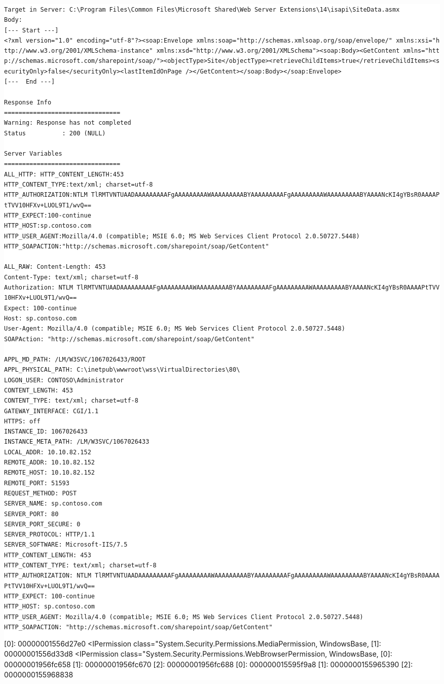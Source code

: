 ```
Target in Server: C:\Program Files\Common Files\Microsoft Shared\Web Server Extensions\14\isapi\SiteData.asmx
Body:
[--- Start ---]
<?xml version="1.0" encoding="utf-8"?><soap:Envelope xmlns:soap="http://schemas.xmlsoap.org/soap/envelope/" xmlns:xsi="http://www.w3.org/2001/XMLSchema-instance" xmlns:xsd="http://www.w3.org/2001/XMLSchema"><soap:Body><GetContent xmlns="http://schemas.microsoft.com/sharepoint/soap/"><objectType>Site</objectType><retrieveChildItems>true</retrieveChildItems><securityOnly>false</securityOnly><lastItemIdOnPage /></GetContent></soap:Body></soap:Envelope>
[---  End ---]

Response Info
================================
Warning: Response has not completed
Status          : 200 (NULL)

Server Variables
================================
ALL_HTTP: HTTP_CONTENT_LENGTH:453
HTTP_CONTENT_TYPE:text/xml; charset=utf-8
HTTP_AUTHORIZATION:NTLM TlRMTVNTUAADAAAAAAAAAFgAAAAAAAAAWAAAAAAAAABYAAAAAAAAAFgAAAAAAAAAWAAAAAAAAABYAAAANcKI4gYBsR0AAAAPtTVV10HFXv+LUOL9T1/wvQ==
HTTP_EXPECT:100-continue
HTTP_HOST:sp.contoso.com
HTTP_USER_AGENT:Mozilla/4.0 (compatible; MSIE 6.0; MS Web Services Client Protocol 2.0.50727.5448)
HTTP_SOAPACTION:"http://schemas.microsoft.com/sharepoint/soap/GetContent"

ALL_RAW: Content-Length: 453
Content-Type: text/xml; charset=utf-8
Authorization: NTLM TlRMTVNTUAADAAAAAAAAAFgAAAAAAAAAWAAAAAAAAABYAAAAAAAAAFgAAAAAAAAAWAAAAAAAAABYAAAANcKI4gYBsR0AAAAPtTVV10HFXv+LUOL9T1/wvQ==
Expect: 100-continue
Host: sp.contoso.com
User-Agent: Mozilla/4.0 (compatible; MSIE 6.0; MS Web Services Client Protocol 2.0.50727.5448)
SOAPAction: "http://schemas.microsoft.com/sharepoint/soap/GetContent"

APPL_MD_PATH: /LM/W3SVC/1067026433/ROOT
APPL_PHYSICAL_PATH: C:\inetpub\wwwroot\wss\VirtualDirectories\80\
LOGON_USER: CONTOSO\Administrator
CONTENT_LENGTH: 453
CONTENT_TYPE: text/xml; charset=utf-8
GATEWAY_INTERFACE: CGI/1.1
HTTPS: off
INSTANCE_ID: 1067026433
INSTANCE_META_PATH: /LM/W3SVC/1067026433
LOCAL_ADDR: 10.10.82.152
REMOTE_ADDR: 10.10.82.152
REMOTE_HOST: 10.10.82.152
REMOTE_PORT: 51593
REQUEST_METHOD: POST
SERVER_NAME: sp.contoso.com
SERVER_PORT: 80
SERVER_PORT_SECURE: 0
SERVER_PROTOCOL: HTTP/1.1
SERVER_SOFTWARE: Microsoft-IIS/7.5
HTTP_CONTENT_LENGTH: 453
HTTP_CONTENT_TYPE: text/xml; charset=utf-8
HTTP_AUTHORIZATION: NTLM TlRMTVNTUAADAAAAAAAAAFgAAAAAAAAAWAAAAAAAAABYAAAAAAAAAFgAAAAAAAAAWAAAAAAAAABYAAAANcKI4gYBsR0AAAAPtTVV10HFXv+LUOL9T1/wvQ==
HTTP_EXPECT: 100-continue
HTTP_HOST: sp.contoso.com
HTTP_USER_AGENT: Mozilla/4.0 (compatible; MSIE 6.0; MS Web Services Client Protocol 2.0.50727.5448)
HTTP_SOAPACTION: "http://schemas.microsoft.com/sharepoint/soap/GetContent"
```

[0]: 00000001556d27e0 <IPermission class="System.Security.Permissions.MediaPermission, WindowsBase,
[1]: 00000001556d33d8 <IPermission class="System.Security.Permissions.WebBrowserPermission, WindowsBase,
[0]: 00000001956fc658
[1]: 00000001956fc670
[2]: 00000001956fc688
[0]: 000000015595f9a8
[1]: 0000000155965390
[2]: 0000000155968838